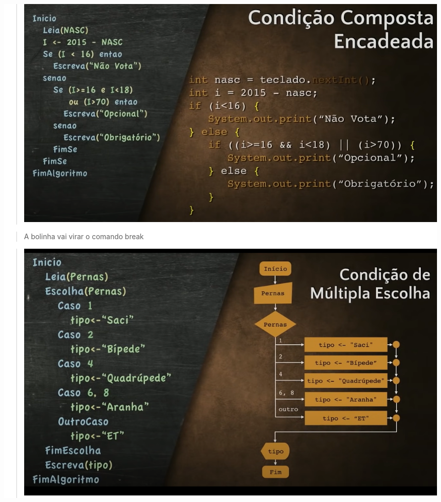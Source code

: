 
> <img alt="" src="./img/encadeada3.png"> </br> 

> A bolinha vai virar o comando break

> <img alt="" src="./img/multipla.png">
